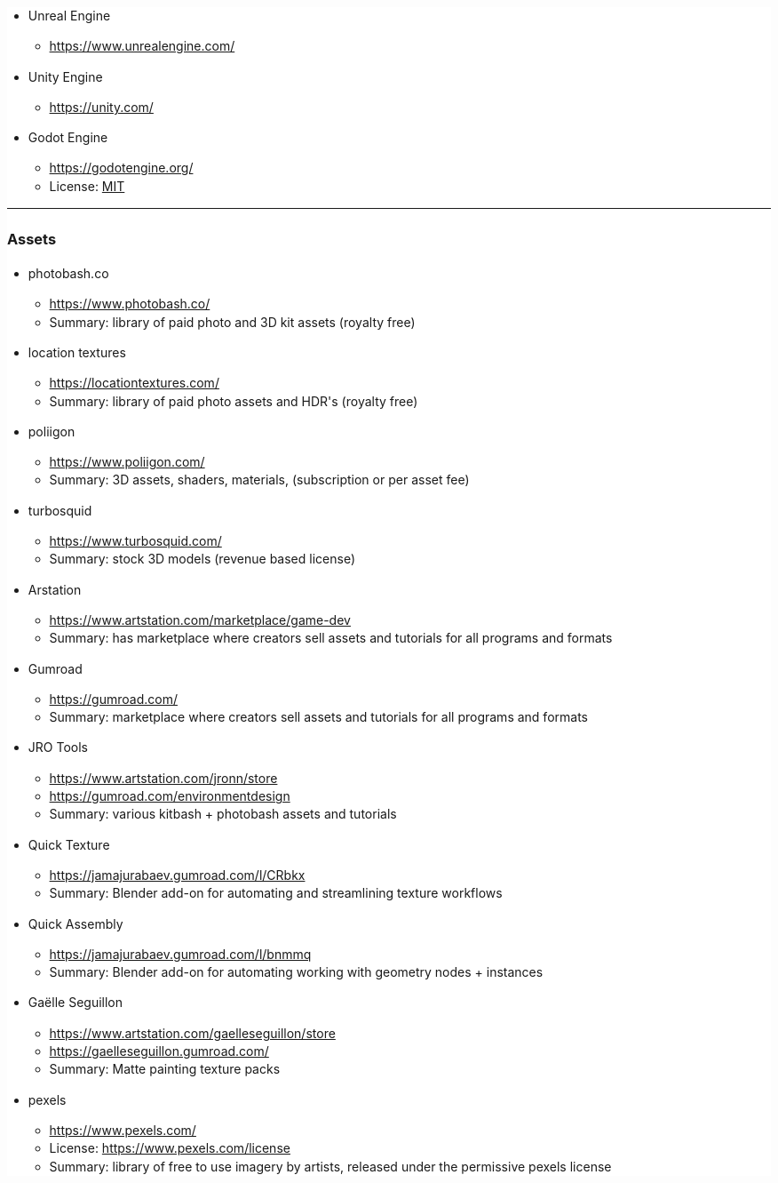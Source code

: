 - Unreal Engine
	* https://www.unrealengine.com/

- Unity Engine
	* https://unity.com/

- Godot Engine
	* https://godotengine.org/
	* License: [MIT](https://github.com/godotengine/godot/blob/master/LICENSE.txt)

---

### Assets

- photobash.co
	* https://www.photobash.co/
	* Summary: library of paid photo and 3D kit assets (royalty free)

- location textures
	* https://locationtextures.com/
	* Summary: library of paid photo assets and HDR's (royalty free)

- poliigon
	* https://www.poliigon.com/
	* Summary: 3D assets, shaders, materials, (subscription or per asset fee)

- turbosquid
	* https://www.turbosquid.com/
	* Summary: stock 3D models (revenue based license)

- Arstation
	* https://www.artstation.com/marketplace/game-dev
	* Summary: has marketplace where creators sell assets and tutorials for all programs and formats

- Gumroad
	* https://gumroad.com/
	* Summary: marketplace where creators sell assets and tutorials for all programs and formats

- JRO Tools
	* https://www.artstation.com/jronn/store
	* https://gumroad.com/environmentdesign
	* Summary: various kitbash + photobash assets and tutorials

- Quick Texture
	* https://jamajurabaev.gumroad.com/l/CRbkx
	* Summary: Blender add-on for automating and streamlining texture workflows

- Quick Assembly
	* https://jamajurabaev.gumroad.com/l/bnmmq
	* Summary: Blender add-on for automating working with geometry nodes + instances

- Gaëlle Seguillon
	* https://www.artstation.com/gaelleseguillon/store
	* https://gaelleseguillon.gumroad.com/
	* Summary: Matte painting texture packs

- pexels
	* https://www.pexels.com/
	* License: https://www.pexels.com/license
	* Summary: library of free to use imagery by artists, released under the permissive pexels license
